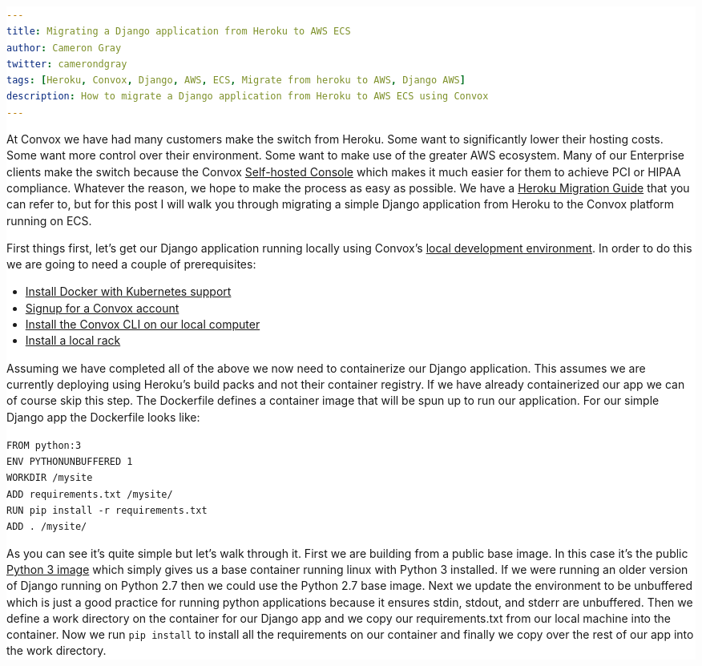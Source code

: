 ```yaml
---
title: Migrating a Django application from Heroku to AWS ECS
author: Cameron Gray
twitter: camerondgray
tags: [Heroku, Convox, Django, AWS, ECS, Migrate from heroku to AWS, Django AWS]
description: How to migrate a Django application from Heroku to AWS ECS using Convox
---
```


At Convox we have had many customers make the switch from Heroku. Some want to significantly lower their hosting costs. Some want more control over their environment. Some want to make use of the greater AWS ecosystem. Many of our Enterprise clients make the switch because the Convox [Self-hosted Console](https://convox.com/enterprise) which makes it much easier for them to achieve PCI or HIPAA compliance. Whatever the reason, we hope to make the process as easy as possible. We have a [Heroku Migration Guide](https://docsv2.convox.com/migration/heroku) that you can refer to, but for this post I will walk you through migrating a simple Django application from Heroku to the Convox platform running on ECS.



First things first, let’s get our Django application running locally using Convox’s [local development environment](https://docsv2.convox.com/development/running-locally). In order to do this we are going to need a couple of prerequisites:
- [Install Docker with Kubernetes support](https://blog.docker.com/2018/01/docker-mac-kubernetes/)
- [Signup for a Convox account](https://console.convox.com/signup)
- [Install the Convox CLI on our local computer](https://docsv2.convox.com/introduction/installation)
- [Install a local rack](https://docsv2.convox.com/development/running-locally)

Assuming we have completed all of the above we now need to containerize our Django application. This assumes we are currently deploying using Heroku’s build packs and not their container registry. If we have already containerized our app we can of course skip this step. The Dockerfile defines a container image that will be spun up to run our application. For our simple Django app the Dockerfile looks like:
```
FROM python:3
ENV PYTHONUNBUFFERED 1
WORKDIR /mysite
ADD requirements.txt /mysite/
RUN pip install -r requirements.txt
ADD . /mysite/
```

As you can see it’s quite simple but let’s walk through it. First we are building from a public base image. In this case it’s the public [Python 3 image](https://hub.docker.com/_/python/) which simply gives us a base container running linux with Python 3 installed. If we were running an older version of Django running on Python 2.7 then we could use the Python 2.7 base image. Next we update the environment to be unbuffered which is just a good practice for running python applications because it ensures stdin, stdout, and stderr are unbuffered. Then we define a work directory on the container for our Django app and we copy our requirements.txt from our local machine into the container. Now we run `pip install` to install all the requirements on our container and finally we copy over the rest of our app into the work directory.
